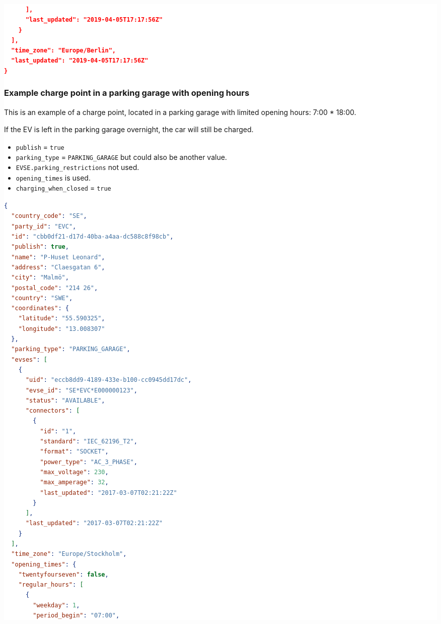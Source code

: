 ```json
      ],
      "last_updated": "2019-04-05T17:17:56Z"
    }
  ],
  "time_zone": "Europe/Berlin",
  "last_updated": "2019-04-05T17:17:56Z"
}
```

### Example charge point in a parking garage with opening hours

This is an example of a charge point, located in a parking garage with limited opening hours: 7:00 * 18:00.

If the EV is left in the parking garage overnight, the car will still be charged.

* `publish` = `true`
* `parking_type` = `PARKING_GARAGE` but could also be another value.
* `EVSE.parking_restrictions` not used.
* `opening_times` is used.
* `charging_when_closed` = `true`

```json
{
  "country_code": "SE",
  "party_id": "EVC",
  "id": "cbb0df21-d17d-40ba-a4aa-dc588c8f98cb",
  "publish": true,
  "name": "P-Huset Leonard",
  "address": "Claesgatan 6",
  "city": "Malmö",
  "postal_code": "214 26",
  "country": "SWE",
  "coordinates": {
    "latitude": "55.590325",
    "longitude": "13.008307"
  },
  "parking_type": "PARKING_GARAGE",
  "evses": [
    {
      "uid": "eccb8dd9-4189-433e-b100-cc0945dd17dc",
      "evse_id": "SE*EVC*E000000123",
      "status": "AVAILABLE",
      "connectors": [
        {
          "id": "1",
          "standard": "IEC_62196_T2",
          "format": "SOCKET",
          "power_type": "AC_3_PHASE",
          "max_voltage": 230,
          "max_amperage": 32,
          "last_updated": "2017-03-07T02:21:22Z"
        }
      ],
      "last_updated": "2017-03-07T02:21:22Z"
    }
  ],
  "time_zone": "Europe/Stockholm",
  "opening_times": {
    "twentyfourseven": false,
    "regular_hours": [
      {
        "weekday": 1,
        "period_begin": "07:00",
```